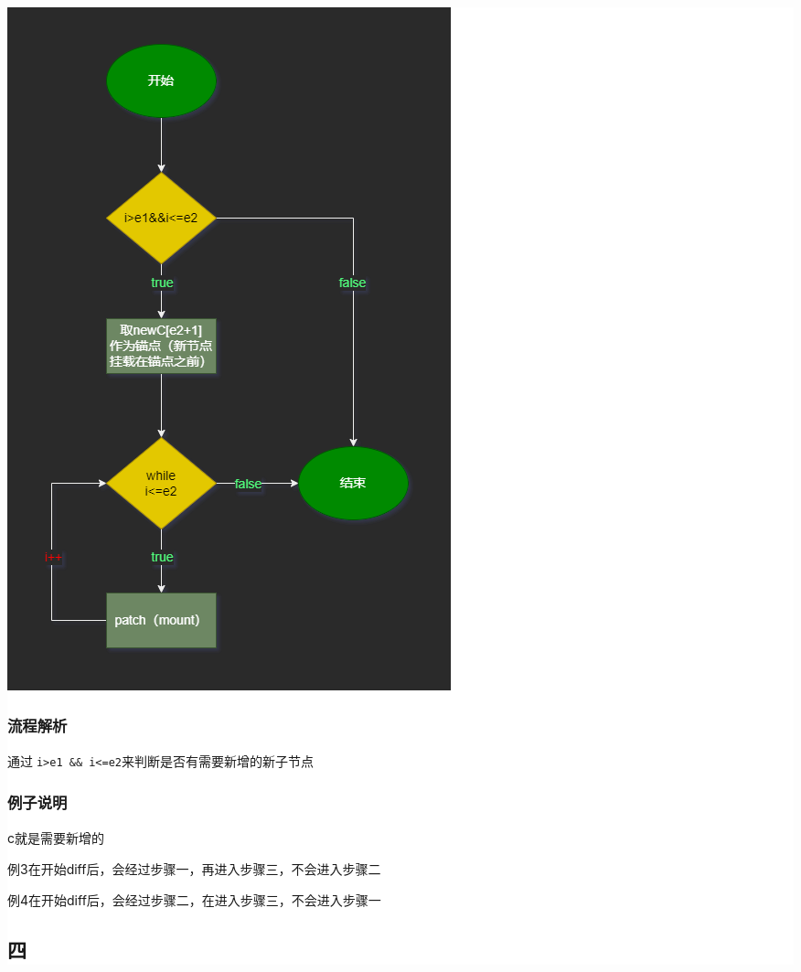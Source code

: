 ![img](./images/vue3-diff-step-3.drawio.png)

### 流程解析

通过 `i>e1 && i<=e2`来判断是否有需要新增的新子节点

### 例子说明

c就是需要新增的

例3在开始diff后，会经过步骤一，再进入步骤三，不会进入步骤二

例4在开始diff后，会经过步骤二，在进入步骤三，不会进入步骤一

## 四
